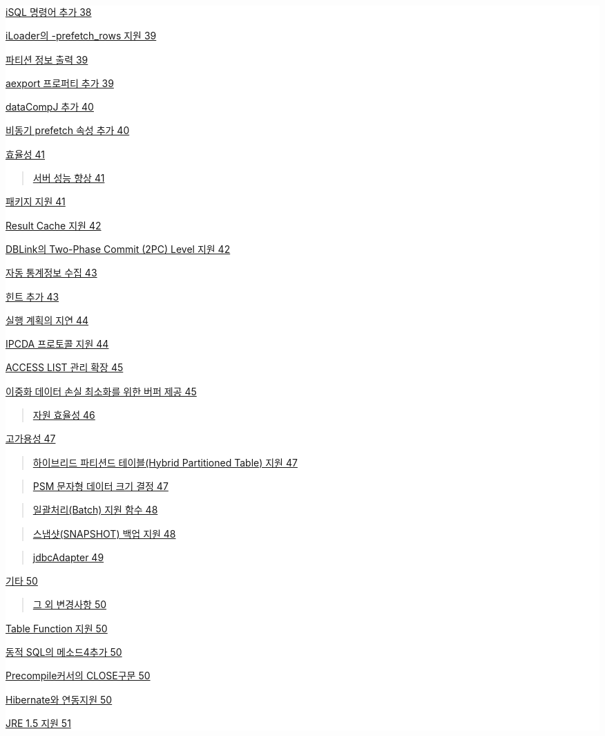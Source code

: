 [iSQL 명령어 추가 38](#isql-명령어-추가)

[iLoader의 -prefetch_rows 지원 39](#iloader의--prefetch_rows-지원)

[파티션 정보 출력 39](#파티션-정보-출력)

[aexport 프로퍼티 추가 39](#aexport-프로퍼티-추가)

[dataCompJ 추가 40](#datacompj-추가)

[비동기 prefetch 속성 추가 40](#비동기-prefetch-속성-추가)

[효율성 41](#효율성)

>   [서버 성능 향상 41](#서버-성능-향상)

[패키지 지원 41](#패키지-지원)

[Result Cache 지원 42](#result-cache-지원)

[DBLink의 Two-Phase Commit (2PC) Level 지원
42](#dblink의-two-phase-commit-2pc-level-지원)

[자동 통계정보 수집 43](#자동-통계정보-수집)

[힌트 추가 43](#힌트-추가)

[실행 계획의 지연 44](#실행-계획의-지연)

[IPCDA 프로토콜 지원 44](#ipcda-프로토콜-지원)

[ACCESS LIST 관리 확장 45](#access-list-관리-확장)

[이중화 데이터 손실 최소화를 위한 버퍼 제공
45](#이중화-데이터-손실-최소화를-위한-버퍼-제공)

>   [자원 효율성 46](#자원-효율성)

[고가용성 47](#고가용성)

>   [하이브리드 파티션드 테이블(Hybrid Partitioned Table) 지원
>   47](#하이브리드-파티션드-테이블hybrid-partitioned-table-지원)

>   [PSM 문자형 데이터 크기 결정 47](#psm-문자형-데이터-크기-결정)

>   [일괄처리(Batch) 지원 함수 48](#일괄처리batch-지원-함수)

>   [스냅샷(SNAPSHOT) 백업 지원 48](#스냅샷snapshot-백업-지원)

>   [jdbcAdapter 49](#jdbcadapter)

[기타 50](#기타-7)

>   [그 외 변경사항 50](#그-외-변경사항)

[Table Function 지원 50](#table-function-지원)

[동적 SQL의 메소드4추가 50](#동적-sql의-메소드4추가)

[Precompile커서의 CLOSE구문 50](#precompile커서의-close구문)

[Hibernate와 연동지원 50](#hibernate와-연동지원)

[JRE 1.5 지원 51](#jre-1.5-지원)
